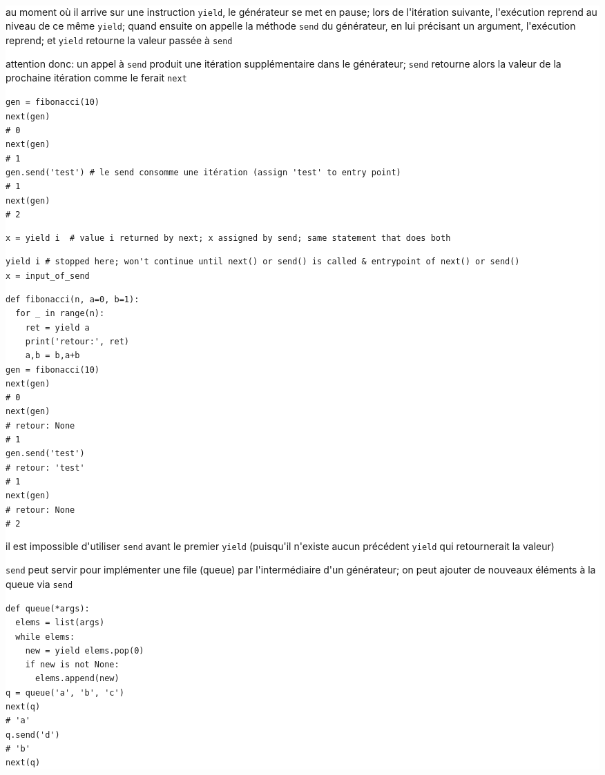 au moment où il arrive sur une instruction `yield`, le générateur se met en pause; lors de l'itération suivante, l'exécution reprend au niveau de ce même `yield`; quand ensuite on appelle la méthode `send` du générateur, en lui précisant un argument, l'exécution reprend; et `yield` retourne la valeur passée à `send`

attention donc: un appel à `send` produit une itération supplémentaire dans le générateur; `send` retourne alors la valeur de la prochaine itération comme le ferait `next`

```
gen = fibonacci(10)
next(gen)
# 0
next(gen)
# 1
gen.send('test') # le send consomme une itération (assign 'test' to entry point)
# 1
next(gen)
# 2
```

```
x = yield i  # value i returned by next; x assigned by send; same statement that does both
```

```
yield i # stopped here; won't continue until next() or send() is called & entrypoint of next() or send()
x = input_of_send 
```

```
def fibonacci(n, a=0, b=1):
  for _ in range(n):
    ret = yield a
    print('retour:', ret)
    a,b = b,a+b
gen = fibonacci(10)
next(gen)
# 0
next(gen)
# retour: None
# 1
gen.send('test')
# retour: 'test'
# 1
next(gen)
# retour: None
# 2
```
il est impossible d'utiliser `send` avant le premier `yield` (puisqu'il n'existe aucun précédent `yield` qui retournerait la valeur)

`send` peut servir pour implémenter une file (queue) par l'intermédiaire d'un générateur; on peut ajouter de nouveaux éléments à la queue via `send`

```
def queue(*args):
  elems = list(args)
  while elems:
    new = yield elems.pop(0)
    if new is not None:
      elems.append(new)
q = queue('a', 'b', 'c')
next(q)
# 'a'
q.send('d')
# 'b'
next(q)
```